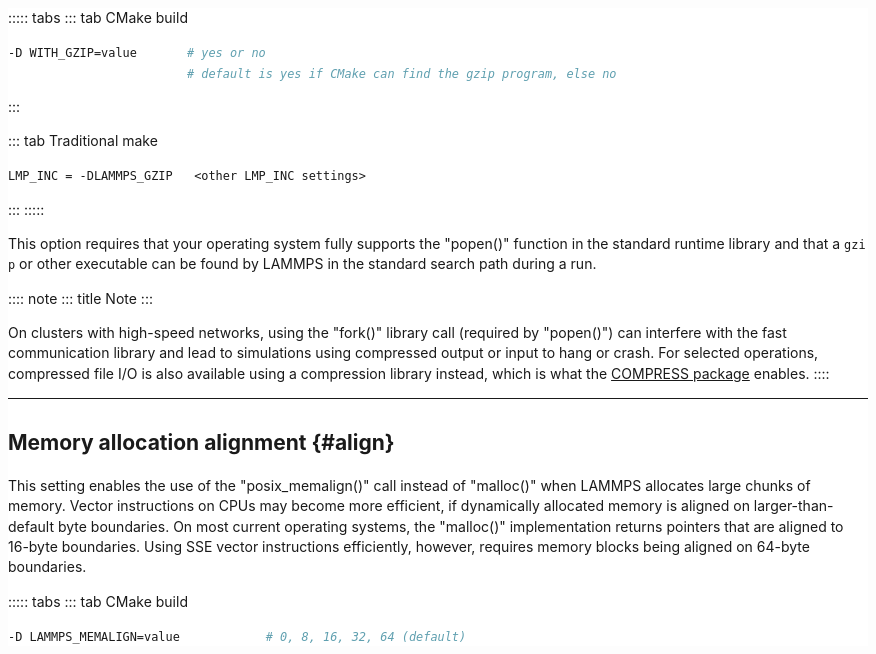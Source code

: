 ::::: tabs
::: tab
CMake build

``` bash
-D WITH_GZIP=value       # yes or no
                         # default is yes if CMake can find the gzip program, else no
```
:::

::: tab
Traditional make

``` make
LMP_INC = -DLAMMPS_GZIP   <other LMP_INC settings>
```
:::
:::::

This option requires that your operating system fully supports the
\"popen()\" function in the standard runtime library and that a `gzip`
or other executable can be found by LAMMPS in the standard search path
during a run.

:::: note
::: title
Note
:::

On clusters with high-speed networks, using the \"fork()\" library call
(required by \"popen()\") can interfere with the fast communication
library and lead to simulations using compressed output or input to hang
or crash. For selected operations, compressed file I/O is also available
using a compression library instead, which is what the [COMPRESS
package](PKG-COMPRESS) enables.
::::

------------------------------------------------------------------------

## Memory allocation alignment {#align}

This setting enables the use of the \"posix_memalign()\" call instead of
\"malloc()\" when LAMMPS allocates large chunks of memory. Vector
instructions on CPUs may become more efficient, if dynamically allocated
memory is aligned on larger-than-default byte boundaries. On most
current operating systems, the \"malloc()\" implementation returns
pointers that are aligned to 16-byte boundaries. Using SSE vector
instructions efficiently, however, requires memory blocks being aligned
on 64-byte boundaries.

::::: tabs
::: tab
CMake build

``` bash
-D LAMMPS_MEMALIGN=value            # 0, 8, 16, 32, 64 (default)
```
